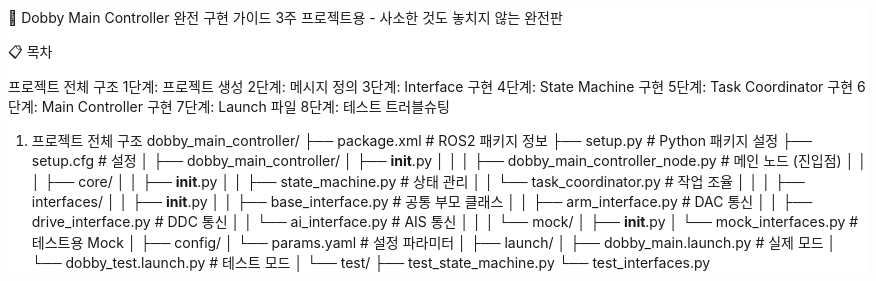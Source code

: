📘 Dobby Main Controller 완전 구현 가이드
3주 프로젝트용 - 사소한 것도 놓치지 않는 완전판

📋 목차

프로젝트 전체 구조
1단계: 프로젝트 생성
2단계: 메시지 정의
3단계: Interface 구현
4단계: State Machine 구현
5단계: Task Coordinator 구현
6단계: Main Controller 구현
7단계: Launch 파일
8단계: 테스트
트러블슈팅


1. 프로젝트 전체 구조
dobby_main_controller/
├── package.xml                              # ROS2 패키지 정보
├── setup.py                                 # Python 패키지 설정
├── setup.cfg                                # 설정
│
├── dobby_main_controller/
│   ├── __init__.py
│   │
│   ├── dobby_main_controller_node.py       # 메인 노드 (진입점)
│   │
│   ├── core/
│   │   ├── __init__.py
│   │   ├── state_machine.py                # 상태 관리
│   │   └── task_coordinator.py             # 작업 조율
│   │
│   ├── interfaces/
│   │   ├── __init__.py
│   │   ├── base_interface.py               # 공통 부모 클래스
│   │   ├── arm_interface.py                # DAC 통신
│   │   ├── drive_interface.py              # DDC 통신
│   │   └── ai_interface.py                 # AIS 통신
│   │
│   └── mock/
│       ├── __init__.py
│       └── mock_interfaces.py              # 테스트용 Mock
│
├── config/
│   └── params.yaml                         # 설정 파라미터
│
├── launch/
│   ├── dobby_main.launch.py                # 실제 모드
│   └── dobby_test.launch.py                # 테스트 모드
│
└── test/
    ├── test_state_machine.py
    └── test_interfaces.py
